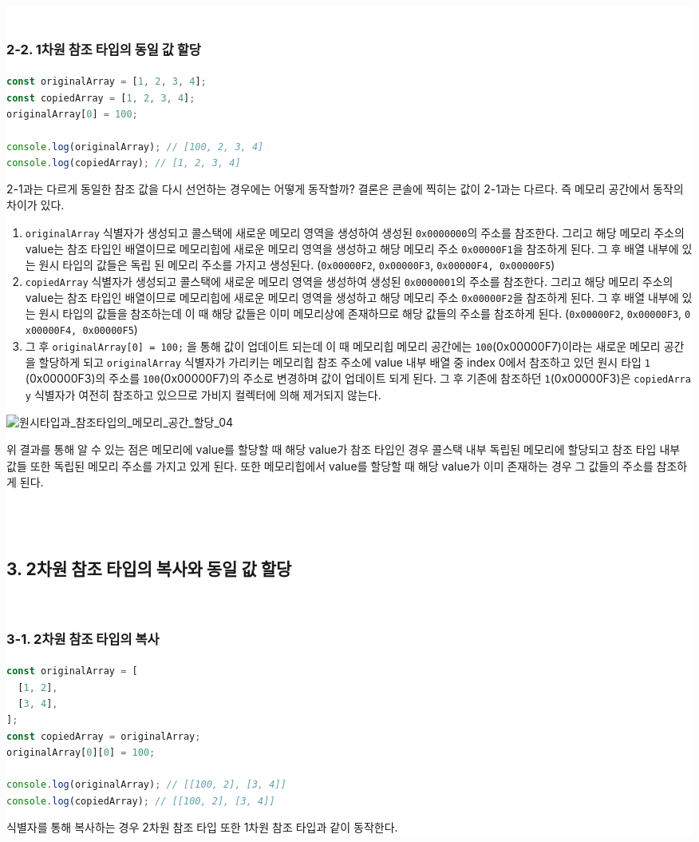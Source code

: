 <br>

### **2-2. 1차원 참조 타입의 동일 값 할당**

```javascript
const originalArray = [1, 2, 3, 4];
const copiedArray = [1, 2, 3, 4];
originalArray[0] = 100;

console.log(originalArray); // [100, 2, 3, 4]
console.log(copiedArray); // [1, 2, 3, 4]
```

2-1과는 다르게 동일한 참조 값을 다시 선언하는 경우에는 어떻게 동작할까?
결론은 콘솔에 찍히는 값이 2-1과는 다르다. 즉 메모리 공간에서 동작의 차이가 있다.

1. `originalArray` 식별자가 생성되고 콜스택에 새로운 메모리 영역을 생성하여 생성된 `0x0000000`의 주소를 참조한다. 그리고 해당 메모리 주소의 value는 참조 타입인 배열이므로 메모리힙에 새로운 메모리 영역을 생성하고 해당 메모리 주소 `0x00000F1`을 참조하게 된다. 그 후 배열 내부에 있는 원시 타입의 값들은 독립 된 메모리 주소를 가지고 생성된다. (`0x00000F2`, `0x00000F3`, `0x00000F4, 0x00000F5`)
2. `copiedArray` 식별자가 생성되고 콜스택에 새로운 메모리 영역을 생성하여 생성된 `0x0000001`의 주소를 참조한다. 그리고 해당 메모리 주소의 value는 참조 타입인 배열이므로 메모리힙에 새로운 메모리 영역을 생성하고 해당 메모리 주소 `0x00000F2`을 참조하게 된다. 그 후 배열 내부에 있는 원시 타입의 값들을 참조하는데 이 때 해당 값들은 이미 메모리상에 존재하므로 해당 값들의 주소를 참조하게 된다. (`0x00000F2`, `0x00000F3`, `0x00000F4, 0x00000F5`)
3. 그 후 `originalArray[0] = 100;` 을 통해 값이 업데이트 되는데 이 때 메모리힙 메모리 공간에는 `100`(0x00000F7)이라는 새로운 메모리 공간을 할당하게 되고 `originalArray` 식별자가 가리키는 메모리힙 참조 주소에 value 내부 배열 중 index 0에서 참조하고 있던 원시 타입 `1`(0x00000F3)의 주소를 `100`(0x00000F7)의 주소로 변경하며 값이 업데이트 되게 된다. 그 후 기존에 참조하던 `1`(0x00000F3)은 `copiedArray` 식별자가 여전히 참조하고 있으므로 가비지 컬렉터에 의해 제거되지 않는다.

![원시타입과_참조타입의_메모리_공간_할당_04](https://github.com/Yu-jae-min/Basic-concept/assets/85284246/652820c0-2e03-47ea-830f-ca5f7310ed73)

위 결과를 통해 알 수 있는 점은 메모리에 value를 할당할 때 해당 value가 참조 타입인 경우 콜스택 내부 독립된 메모리에 할당되고 참조 타입 내부 값들 또한 독립된 메모리 주소를 가지고 있게 된다. 또한 메모리힙에서 value를 할당할 때 해당 value가 이미 존재하는 경우 그 값들의 주소를 참조하게 된다.

<br>
<br>

## **3. 2차원 참조 타입의 복사와 동일 값 할당**

<br>

### **3-1. 2차원 참조 타입의 복사**

```javascript
const originalArray = [
  [1, 2],
  [3, 4],
];
const copiedArray = originalArray;
originalArray[0][0] = 100;

console.log(originalArray); // [[100, 2], [3, 4]]
console.log(copiedArray); // [[100, 2], [3, 4]]
```

식별자를 통해 복사하는 경우 2차원 참조 타입 또한 1차원 참조 타입과 같이 동작한다.
